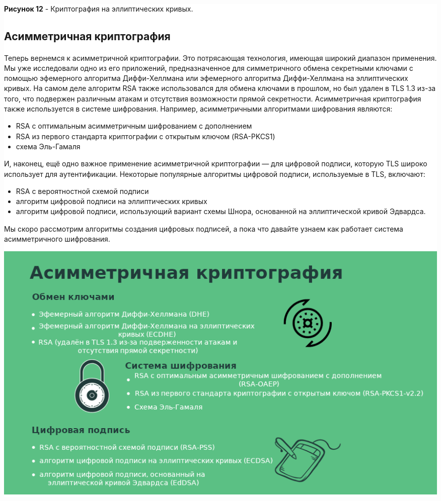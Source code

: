 **Рисунок 12** - Криптография на эллиптических кривых.

## Асимметричная криптография
Теперь вернемся к асимметричной криптографии. Это потрясающая технология, 
имеющая широкий диапазон применения. Мы уже исследовали одно из его 
приложений, предназначенное для симметричного обмена секретными ключами с 
помощью эфемерного алгоритма Диффи-Хеллмана или эфемерного алгоритма
Диффи-Хеллмана на эллиптических кривых. На самом деле алгоритм RSA также 
использовался для обмена ключами в прошлом, но был удален в TLS 1.3 из-за того,
что подвержен различным атакам и отсутствия возможности прямой секретности.
Асимметричная криптография также используется в системе шифрования. Например,
асимметричными алгоритмами шифрования являются:

* RSA c оптимальным асимметричным шифрованием с дополнением
* RSA из первого стандарта криптографии с открытым ключом (RSA-PKCS1)
* схема Эль-Гамаля

И, наконец, ещё одно важное применение асимметричной криптографии — для
цифровой подписи, которую TLS широко использует для аутентификации. Некоторые 
популярные алгоритмы цифровой подписи, используемые в TLS, включают:
* RSA с вероятностной схемой подписи
* алгоритм цифровой подписи на эллиптических кривых
* алгоритм цифровой подписи, использующий вариант схемы Шнора, основанной на 
  эллиптической кривой Эдвардса.

Мы скоро рассмотрим алгоритмы создания цифровых подписей, а пока что давайте
узнаем как работает система асимметричного шифрования.

![асимметричная-криптография](images/ssl-tls-lecture/asymmetric_cryptography_rus.png)
